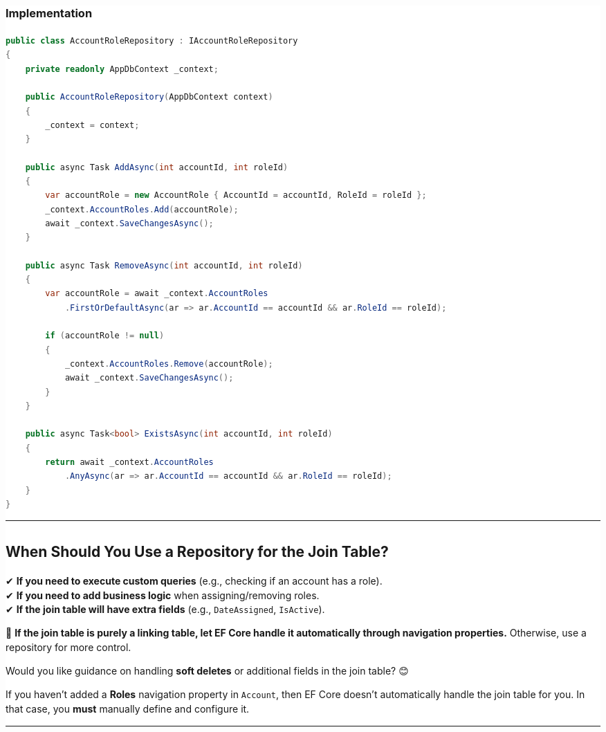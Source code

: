 ### **Implementation**

```csharp
public class AccountRoleRepository : IAccountRoleRepository
{
    private readonly AppDbContext _context;

    public AccountRoleRepository(AppDbContext context)
    {
        _context = context;
    }

    public async Task AddAsync(int accountId, int roleId)
    {
        var accountRole = new AccountRole { AccountId = accountId, RoleId = roleId };
        _context.AccountRoles.Add(accountRole);
        await _context.SaveChangesAsync();
    }

    public async Task RemoveAsync(int accountId, int roleId)
    {
        var accountRole = await _context.AccountRoles
            .FirstOrDefaultAsync(ar => ar.AccountId == accountId && ar.RoleId == roleId);

        if (accountRole != null)
        {
            _context.AccountRoles.Remove(accountRole);
            await _context.SaveChangesAsync();
        }
    }

    public async Task<bool> ExistsAsync(int accountId, int roleId)
    {
        return await _context.AccountRoles
            .AnyAsync(ar => ar.AccountId == accountId && ar.RoleId == roleId);
    }
}
```

---

## **When Should You Use a Repository for the Join Table?**

✔ **If you need to execute custom queries** (e.g., checking if an account has a role).  
✔ **If you need to add business logic** when assigning/removing roles.  
✔ **If the join table will have extra fields** (e.g., `DateAssigned`, `IsActive`).

🚀 **If the join table is purely a linking table, let EF Core handle it automatically through navigation properties.** Otherwise, use a repository for more control.

Would you like guidance on handling **soft deletes** or additional fields in the join table? 😊

If you haven’t added a **Roles** navigation property in `Account`, then EF Core doesn’t automatically handle the join table for you. In that case, you **must** manually define and configure it.

---